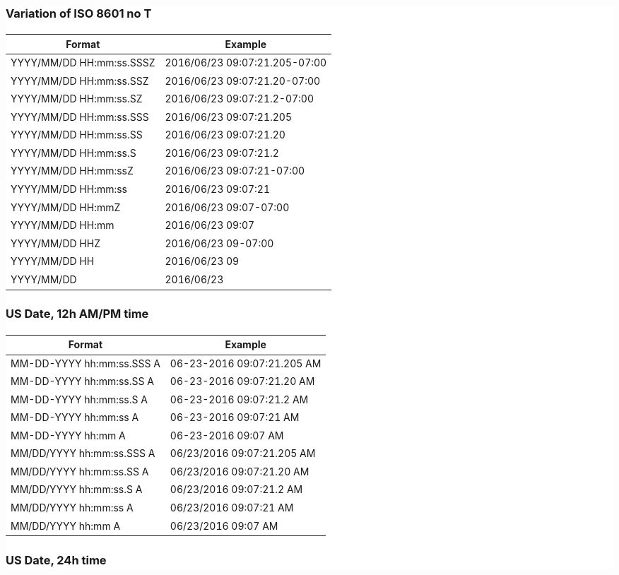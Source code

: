 ### Variation of ISO 8601 no T

| Format | Example |
| ------ | ------- |
| YYYY/MM/DD HH:mm:ss.SSSZ | 2016/06/23 09:07:21.205-07:00 |
| YYYY/MM/DD HH:mm:ss.SSZ | 2016/06/23 09:07:21.20-07:00 |
| YYYY/MM/DD HH:mm:ss.SZ | 2016/06/23 09:07:21.2-07:00 |
| YYYY/MM/DD HH:mm:ss.SSS | 2016/06/23 09:07:21.205 |
| YYYY/MM/DD HH:mm:ss.SS | 2016/06/23 09:07:21.20 |
| YYYY/MM/DD HH:mm:ss.S | 2016/06/23 09:07:21.2 |
| YYYY/MM/DD HH:mm:ssZ | 2016/06/23 09:07:21-07:00 |
| YYYY/MM/DD HH:mm:ss | 2016/06/23 09:07:21 |
| YYYY/MM/DD HH:mmZ | 2016/06/23 09:07-07:00 |
| YYYY/MM/DD HH:mm | 2016/06/23 09:07 |
| YYYY/MM/DD HHZ | 2016/06/23 09-07:00 |
| YYYY/MM/DD HH | 2016/06/23 09 |
| YYYY/MM/DD | 2016/06/23 |

### US Date, 12h AM/PM time

| Format | Example |
| ------ | ------- |
| MM-DD-YYYY hh:mm:ss.SSS A | 06-23-2016 09:07:21.205 AM |
| MM-DD-YYYY hh:mm:ss.SS A | 06-23-2016 09:07:21.20 AM |
| MM-DD-YYYY hh:mm:ss.S A | 06-23-2016 09:07:21.2 AM |
| MM-DD-YYYY hh:mm:ss A | 06-23-2016 09:07:21 AM |
| MM-DD-YYYY hh:mm A | 06-23-2016 09:07 AM |
| MM/DD/YYYY hh:mm:ss.SSS A | 06/23/2016 09:07:21.205 AM |
| MM/DD/YYYY hh:mm:ss.SS A | 06/23/2016 09:07:21.20 AM |
| MM/DD/YYYY hh:mm:ss.S A | 06/23/2016 09:07:21.2 AM |
| MM/DD/YYYY hh:mm:ss A | 06/23/2016 09:07:21 AM |
| MM/DD/YYYY hh:mm A | 06/23/2016 09:07 AM |

### US Date, 24h time
